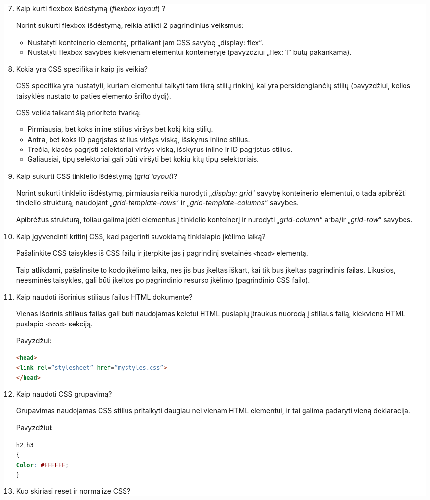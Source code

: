 7. Kaip kurti flexbox išdėstymą (_flexbox layout_) ?

	Norint sukurti flexbox išdėstymą, reikia atlikti 2 pagrindinius veiksmus:

	- Nustatyti konteinerio elementą, pritaikant jam CSS savybę „display: flex“.
	- Nustatyti flexbox savybes kiekvienam elementui konteineryje (pavyzdžiui „flex: 1“ būtų pakankama).

8. Kokia yra CSS specifika ir kaip jis veikia?

	CSS specifika yra nustatyti, kuriam elementui taikyti tam tikrą stilių rinkinį, kai yra persidengiančių stilių (pavyzdžiui, kelios taisyklės nustato to paties elemento šrifto dydį).
	
	CSS veikia taikant šią prioriteto tvarką:
	- Pirmiausia, bet koks inline stilius viršys bet kokį kitą stilių.
	- Antra, bet koks ID pagrįstas stilius viršys viską, išskyrus inline stilius.
	- Trečia, klasės pagrįsti selektoriai viršys viską, išskyrus inline ir ID pagrįstus stilius.
	- Galiausiai, tipų selektoriai gali būti viršyti bet kokių kitų tipų selektoriais.

9. Kaip sukurti CSS tinklelio išdėstymą (_grid layout_)?

	Norint sukurti tinklelio išdėstymą, pirmiausia reikia nurodyti „_display: grid_“ savybę konteinerio elementui, o tada apibrėžti tinklelio struktūrą, naudojant „_grid-template-rows_“ ir „_grid-template-columns_“ savybes.  

	Apibrėžus struktūrą, toliau galima įdėti elementus į tinklelio konteinerį ir nurodyti „_grid-column_“ arba/ir „_grid-row_“ savybes.

10. Kaip įgyvendinti kritinį CSS, kad pagerinti suvokiamą tinklalapio įkėlimo laiką?

	Pašalinkite CSS taisykles iš CSS failų ir įterpkite jas į pagrindinį svetainės `<head>` elementą.  
  
	Taip atlikdami, pašalinsite to kodo įkėlimo laiką, nes jis bus įkeltas iškart, kai tik bus įkeltas pagrindinis failas. Likusios, neesminės taisyklės, gali būti įkeltos po pagrindinio resurso įkėlimo (pagrindinio CSS failo).  

11. Kaip naudoti išorinius stiliaus failus HTML dokumente?
	
	Vienas išorinis stiliaus failas gali būti naudojamas keletui HTML puslapių įtraukus nuorodą į stiliaus failą, kiekvieno HTML puslapio `<head>` sekciją.

	Pavyzdžui:
	```html
	<head>
	<link rel=”stylesheet” href=”mystyles.css”>
	</head>
	```

12. Kaip naudoti CSS grupavimą?

	Grupavimas naudojamas CSS stilius pritaikyti daugiau nei vienam HTML elementui, ir tai galima padaryti vieną deklaracija.
	
	Pavyzdžiui:
	
	```css
	h2,h3
	{
	Color: #FFFFFF;
	}
	```
13. Kuo skiriasi reset ir normalize CSS?
